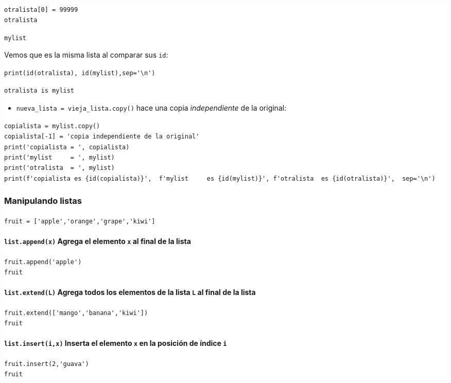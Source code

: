 ```{code-cell} ipython3
otralista[0] = 99999
otralista
```

```{code-cell} ipython3
mylist
```

Vemos que es la misma lista al comparar sus `id`:

```{code-cell} ipython3
print(id(otralista), id(mylist),sep='\n')
```

```{code-cell} ipython3
otralista is mylist
```

- `nueva_lista = vieja_lista.copy()` hace una copia *independiente* de la original:

```{code-cell} ipython3
copialista = mylist.copy()
copialista[-1] = 'copia independiente de la original'
print('copialista = ', copialista)
print('mylist     = ', mylist)
print('otralista  = ', mylist)
print(f'copialista es {id(copialista)}',  f'mylist     es {id(mylist)}', f'otralista  es {id(otralista)}',  sep='\n')
```

### Manipulando listas

```{code-cell} ipython3
fruit = ['apple','orange','grape','kiwi']
```

#### ```list.append(x)``` Agrega el elemento ```x``` al final de la lista

```{code-cell} ipython3
fruit.append('apple')
fruit
```

#### ```list.extend(L)``` Agrega todos los elementos de la lista ```L``` al final de la lista

```{code-cell} ipython3
fruit.extend(['mango','banana','kiwi'])
fruit
```



#### ```list.insert(i,x)``` Inserta el elemento ```x``` en la posición de índice ```i```

```{code-cell} ipython3
fruit.insert(2,'guava')
fruit
```
